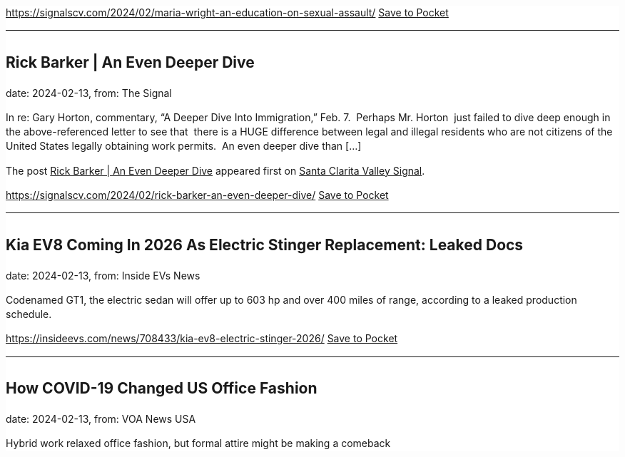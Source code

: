 <span class="feed-item-link">
<a href="https://signalscv.com/2024/02/maria-wright-an-education-on-sexual-assault/">https://signalscv.com/2024/02/maria-wright-an-education-on-sexual-assault/</a> <a href="https://getpocket.com/save" class="pocket-btn" data-lang="en" data-save-url="https://signalscv.com/2024/02/maria-wright-an-education-on-sexual-assault/">Save to Pocket</a>
</span>

---

## Rick Barker | An Even Deeper Dive

date: 2024-02-13, from: The Signal

<p>In re: Gary Horton, commentary, “A Deeper Dive Into Immigration,” Feb. 7.&#160; Perhaps Mr. Horton&#160; just failed to dive deep enough in the above-referenced letter to see that&#160; there is a HUGE difference between legal and illegal residents who are not citizens of the United States legally obtaining work permits.&#160; An even deeper dive than [&#8230;]</p>
<p>The post <a rel="nofollow" href="https://signalscv.com/2024/02/rick-barker-an-even-deeper-dive/">Rick Barker | An Even Deeper Dive</a> appeared first on <a rel="nofollow" href="https://signalscv.com">Santa Clarita Valley Signal</a>.</p>


<span class="feed-item-link">
<a href="https://signalscv.com/2024/02/rick-barker-an-even-deeper-dive/">https://signalscv.com/2024/02/rick-barker-an-even-deeper-dive/</a> <a href="https://getpocket.com/save" class="pocket-btn" data-lang="en" data-save-url="https://signalscv.com/2024/02/rick-barker-an-even-deeper-dive/">Save to Pocket</a>
</span>

---

## Kia EV8 Coming In 2026 As Electric Stinger Replacement: Leaked Docs

date: 2024-02-13, from: Inside EVs News

Codenamed GT1, the electric sedan will offer up to 603 hp and over 400 miles of range, according to a leaked production schedule.

<span class="feed-item-link">
<a href="https://insideevs.com/news/708433/kia-ev8-electric-stinger-2026/">https://insideevs.com/news/708433/kia-ev8-electric-stinger-2026/</a> <a href="https://getpocket.com/save" class="pocket-btn" data-lang="en" data-save-url="https://insideevs.com/news/708433/kia-ev8-electric-stinger-2026/">Save to Pocket</a>
</span>

---

## How COVID-19 Changed US Office Fashion

date: 2024-02-13, from: VOA News USA

Hybrid work relaxed office fashion, but formal attire might be making a comeback
